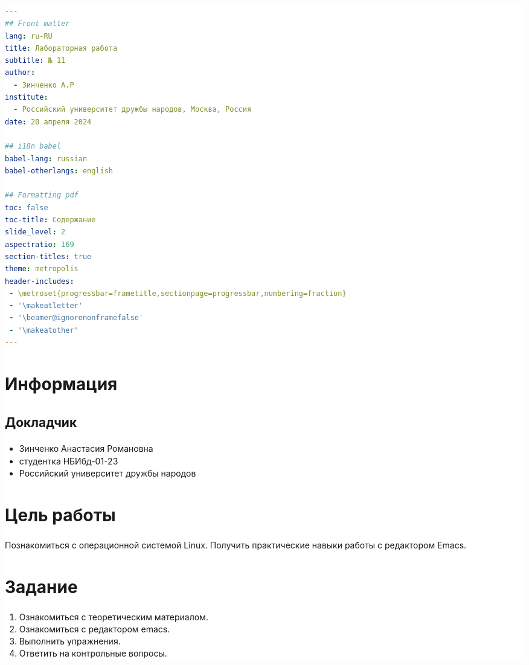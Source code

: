 ```yaml
---
## Front matter
lang: ru-RU
title: Лабораторная работа
subtitle: № 11
author:
  - Зинченко А.Р
institute:
  - Российский университет дружбы народов, Москва, Россия
date: 20 апреля 2024

## i18n babel
babel-lang: russian
babel-otherlangs: english

## Formatting pdf
toc: false
toc-title: Содержание
slide_level: 2
aspectratio: 169
section-titles: true
theme: metropolis
header-includes:
 - \metroset{progressbar=frametitle,sectionpage=progressbar,numbering=fraction}
 - '\makeatletter'
 - '\beamer@ignorenonframefalse'
 - '\makeatother'
---
```


# Информация

## Докладчик

  * Зинченко Анастасия Романовна
  * студентка НБИбд-01-23
  * Российский университет дружбы народов

# Цель работы

Познакомиться с операционной системой Linux. Получить практические навыки работы с редактором Emacs.

# Задание

1. Ознакомиться с теоретическим материалом.
2. Ознакомиться с редактором emacs.
3. Выполнить упражнения.
4. Ответить на контрольные вопросы.
